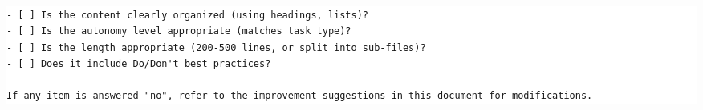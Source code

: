 ```
- [ ] Is the content clearly organized (using headings, lists)?
- [ ] Is the autonomy level appropriate (matches task type)?
- [ ] Is the length appropriate (200-500 lines, or split into sub-files)?
- [ ] Does it include Do/Don't best practices?

If any item is answered "no", refer to the improvement suggestions in this document for modifications.